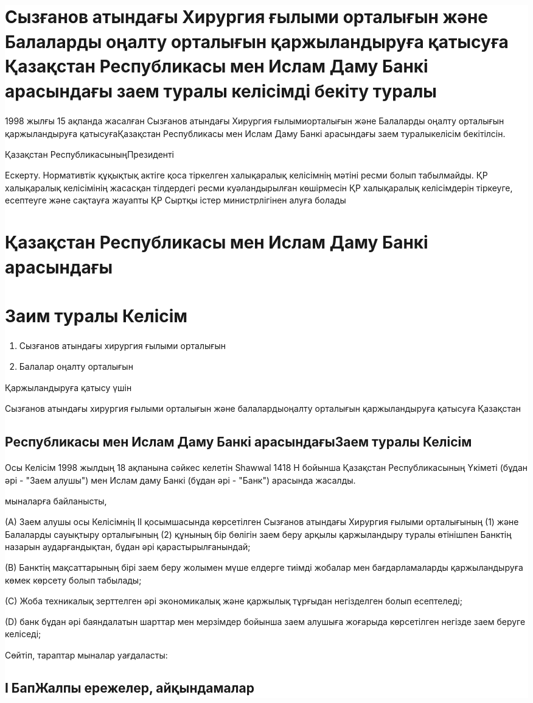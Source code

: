 # Сызғанов атындағы Хирургия ғылыми орталығын және Балаларды оңалту орталығын қаржыландыруға қатысуға Қазақстан Республикасы мен Ислам Даму Банкi арасындағы заем туралы келiсiмдi бекiту туралы

1998 жылғы 15 ақпанда жасалған Сызғанов атындағы Хирургия ғылымиорталығын және Балаларды оңалту орталығын қаржыландыруға қатысуғаҚазақстан Республикасы мен Ислам Даму Банкi арасындағы заем туралыкелiсiм бекiтiлсiн.

Қазақстан РеспубликасыныңПрезидентi

Ескерту. Нормативтік құқықтық актіге қоса тіркелген халықаралық келісімнің мәтіні ресми болып табылмайды. ҚР халықаралық келісімінің жасасқан тілдердегі ресми куәландырылған көшірмесін ҚР халықаралық келісімдерін тіркеуге, есептеуге және сақтауға жауапты ҚР Сыртқы істер министрлігінен алуға болады

# Қазақстан Республикасы мен Ислам Даму Банкі арасындағы

# Заим туралы Келісім

1. Сызғанов атындағы хирургия ғылыми орталығын

2. Балалар оңалту орталығын

Қаржыландыруға қатысу үшін

Сызғанов атындағы хирургия ғылыми орталығын және балалардыоңалту орталығын қаржыландыруға қатысуға Қазақстан

## Республикасы мен Ислам Даму Банкі арасындағыЗаем туралы Келісім

Осы Келiсiм 1998 жылдың 18 ақпанына сәйкес келетiн Shawwal 1418 H бойынша Қазақстан Республикасының Yкiметi (бұдан әрi - "Заем алушы") мен Ислам даму Банкi (бұдан әрi - "Банк") арасында жасалды.

мыналарға байланысты,

(А) Заем алушы осы Келiсiмнiң II қосымшасында көрсетiлген Сызғанов атындағы Хирургия ғылыми орталығының (1) және Балаларды сауықтыру орталығының (2) құнының бiр бөлiгiн заем беру арқылы қаржыландыру туралы өтiнiшпен Банктiң назарын аударғандықтан, бұдан әрi қарастырылғанындай;

(В) Банктiң мақсаттарының бiрi заем беру жолымен мүше елдерге тиiмдi жобалар мен бағдарламаларды қаржыландыруға көмек көрсету болып табылады;

(С) Жоба техникалық зерттелген әрi экономикалық және қаржылық тұрғыдан негiзделген болып есептеледi;

(D) банк бұдан әрi баяндалатын шарттар мен мерзiмдер бойынша заем алушыға жоғарыда көрсетiлген негiзде заем беруге келiседi;

Сөйтіп, тараптар мыналар уағдаласты:

## I БапЖалпы ережелер, айқындамалар
